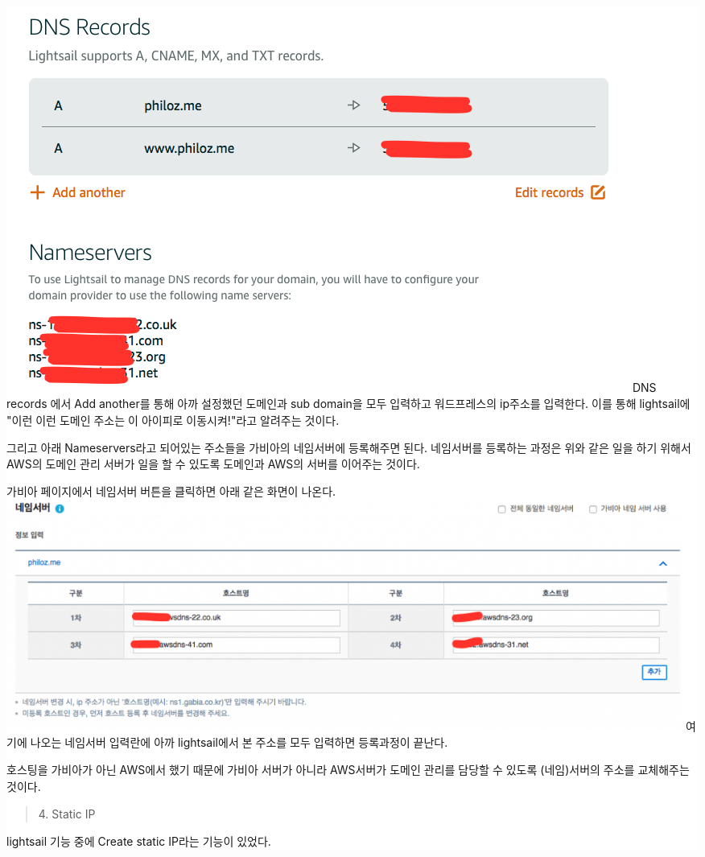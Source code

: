 <img class="alignnone size-full wp-image-574" src="/assets/wp-content/uploads/2017/07/2017-07-03-오전-1.44.26.png" alt="" width="774" height="479">
DNS records 에서 Add another를 통해 아까 설정했던 도메인과 sub domain을 모두 입력하고 워드프레스의 ip주소를 입력한다.
이를 통해 lightsail에 "이런 이런 도메인 주소는 이 아이피로 이동시켜!"라고 알려주는 것이다.

그리고 아래 Nameservers라고 되어있는 주소들을 가비아의 네임서버에 등록해주면 된다.
네임서버를 등록하는 과정은 위와 같은 일을 하기 위해서 AWS의 도메인 관리 서버가 일을 할 수 있도록 도메인과 AWS의 서버를 이어주는 것이다.

가비아 페이지에서 네임서버 버튼을 클릭하면 아래 같은 화면이 나온다.
<img class="alignnone size-large wp-image-575" src="/assets/wp-content/uploads/2017/07/2017-07-03-오전-1.44.41-1024x349.png" alt="" width="840" height="286">
여기에 나오는 네임서버 입력란에 아까 lightsail에서 본 주소를 모두 입력하면 등록과정이 끝난다.

호스팅을 가비아가 아닌 AWS에서 했기 때문에 가비아 서버가 아니라 AWS서버가 도메인 관리를 담당할 수 있도록 (네임)서버의 주소를 교체해주는 것이다.
<blockquote>4. Static IP</blockquote>
lightsail 기능 중에 Create static IP라는 기능이 있었다.